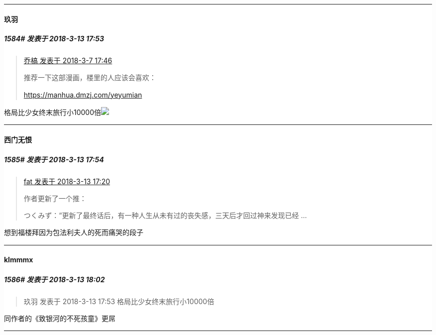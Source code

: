




*****

####  玖羽  
##### 1584#       发表于 2018-3-13 17:53



<blockquote><a href="httphttps://bbs.saraba1st.com/2b/forum.php?mod=redirect&amp;goto=findpost&amp;pid=38773423&amp;ptid=1549678" target="_blank">乔槁 发表于 2018-3-7 17:46</a>

推荐一下这部漫画，楼里的人应该会喜欢：


https://manhua.dmzj.com/yeyumian</blockquote>
格局比少女终末旅行小10000倍<img src="https://static.saraba1st.com/image/smiley/face2017/013.png" referrerpolicy="no-referrer">







*****

####  西门无恨  
##### 1585#       发表于 2018-3-13 17:54



<blockquote><a href="httphttps://bbs.saraba1st.com/2b/forum.php?mod=redirect&amp;goto=findpost&amp;pid=38838828&amp;ptid=1549678" target="_blank">fat 发表于 2018-3-13 17:20</a>

作者更新了一个推：


つくみず：“更新了最终话后，有一种人生从未有过的丧失感，三天后才回过神来发现已经 ...</blockquote>
想到福楼拜因为包法利夫人的死而痛哭的段子







*****

####  klmmmx  
##### 1586#       发表于 2018-3-13 18:02



<blockquote>玖羽 发表于 2018-3-13 17:53
格局比少女终末旅行小10000倍</blockquote>
同作者的《致银河的不死孩童》更屌







*****
